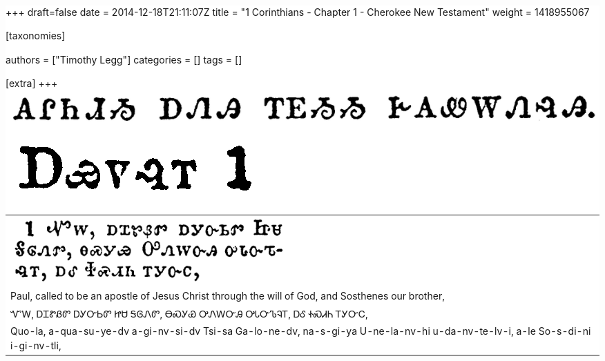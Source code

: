 +++
draft=false
date = 2014-12-18T21:11:07Z
title = "1 Corinthians - Chapter 1 - Cherokee New Testament"
weight = 1418955067

[taxonomies]

authors = ["Timothy Legg"]
categories = []
tags = []

[extra]
+++
![](070000.png)
![](070100.png)

<table>
<tbody>
<tr class="odd">
<td><a href="070101.png"><img src="070101.png" width="400" /></a></td>
</tr>
<tr class="even">
<td>Paul, called to be an apostle of Jesus Christ through the will of God, and Sosthenes our brother,</td>
</tr>
<tr class="odd">
<td>ᏉᎳ, ᎠᏆᏑᏰᏛ ᎠᎩᏅᏏᏛ ᏥᏌ ᎦᎶᏁᏛ, ᎾᏍᎩᏯ ᎤᏁᎳᏅᎯ ᎤᏓᏅᏖᎸᎢ, ᎠᎴ ᏐᏍᏗᏂ ᎢᎩᏅᏟ,</td>
</tr>
<tr class="even">
<td>Quo-la, a-qua-su-ye-dv a-gi-nv-si-dv Tsi-sa Ga-lo-ne-dv, na-s-gi-ya U-ne-la-nv-hi u-da-nv-te-lv-i, a-le So-s-di-ni i-gi-nv-tli,</td>
</tr>
</tbody>
</table>
